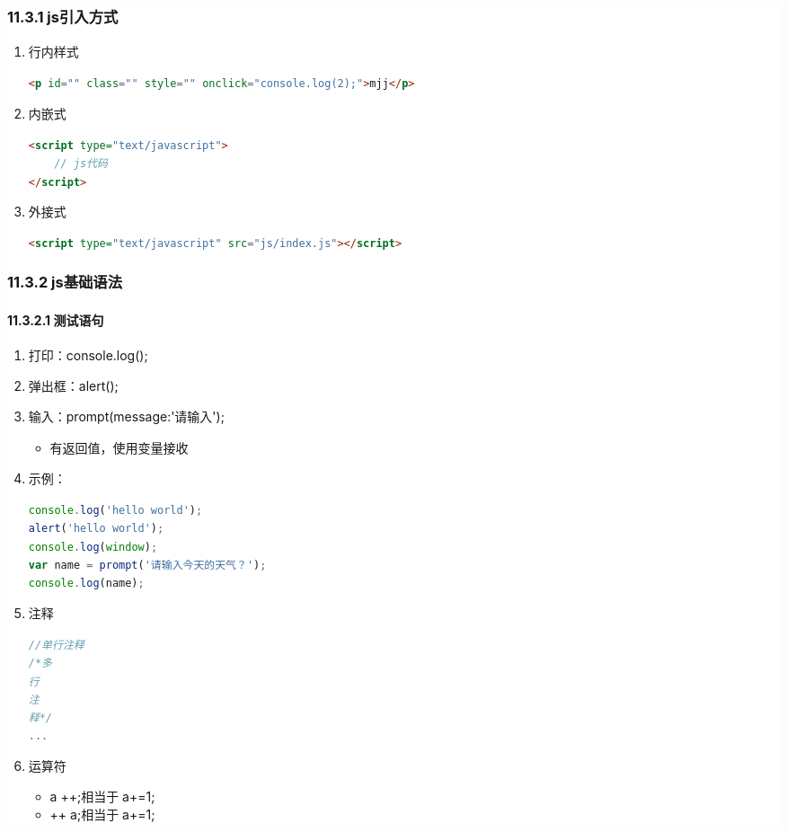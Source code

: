 ### 11.3.1  js引入方式

1. 行内样式

   ```html
   <p id="" class="" style="" onclick="console.log(2);">mjj</p>
   ```

2. 内嵌式

   ```html
   <script type="text/javascript">
       // js代码
   </script>
   ```

3. 外接式

   ```html
   <script type="text/javascript" src="js/index.js"></script>
   ```

### 11.3.2  js基础语法

#### 11.3.2.1 测试语句

1. 打印：console.log();

2. 弹出框：alert();

3. 输入：prompt(message:'请输入');

   - 有返回值，使用变量接收

4. 示例：

   ```js
   console.log('hello world');
   alert('hello world');
   console.log(window);
   var name = prompt('请输入今天的天气？');
   console.log(name);
   ```
   
5. 注释

   ```js
   //单行注释
   /*多
   行
   注
   释*/
   ...
   ```

6. 运算符

   - a ++;相当于 a+=1;
   - ++ a;相当于 a+=1;
